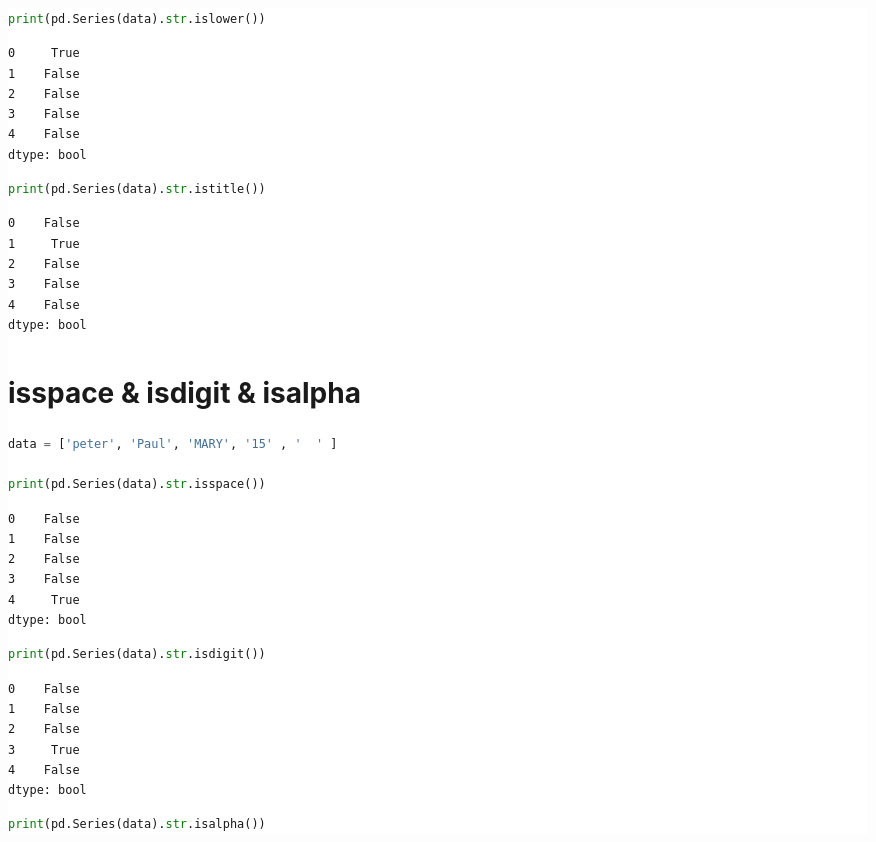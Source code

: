 

```python
print(pd.Series(data).str.islower())  
```

    0     True
    1    False
    2    False
    3    False
    4    False
    dtype: bool
    


```python
print(pd.Series(data).str.istitle())  
```

    0    False
    1     True
    2    False
    3    False
    4    False
    dtype: bool
    

# isspace & isdigit & isalpha


```python
data = ['peter', 'Paul', 'MARY', '15' , '  ' ]

print(pd.Series(data).str.isspace())  
```

    0    False
    1    False
    2    False
    3    False
    4     True
    dtype: bool
    


```python
print(pd.Series(data).str.isdigit())  
```

    0    False
    1    False
    2    False
    3     True
    4    False
    dtype: bool
    


```python
print(pd.Series(data).str.isalpha())  
```
